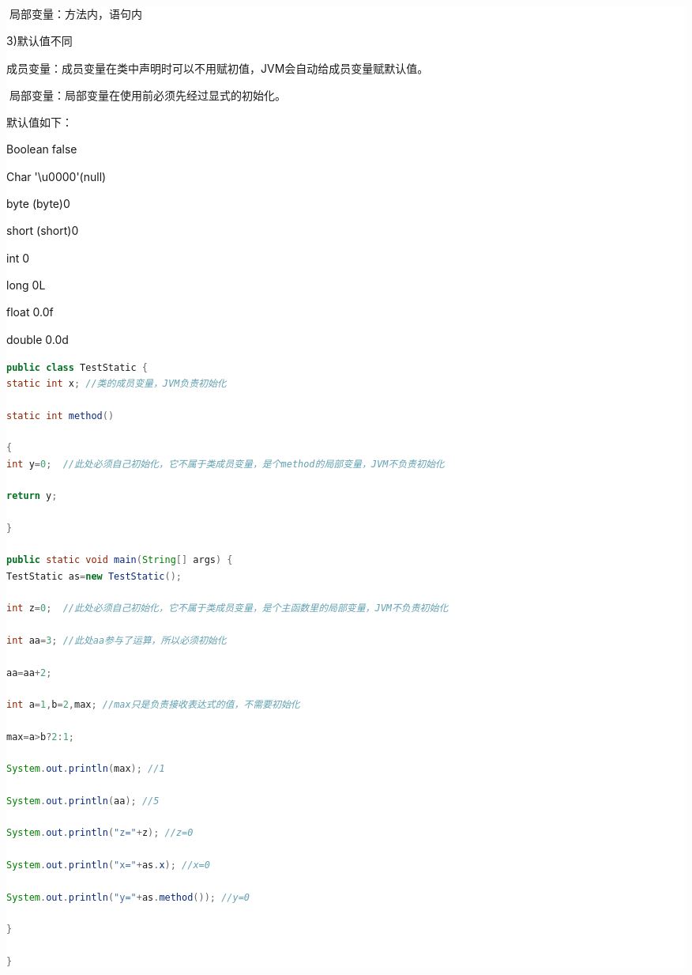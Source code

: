 ​	局部变量：方法内，语句内

3)默认值不同

​	成员变量：成员变量在类中声明时可以不用赋初值，JVM会自动给成员变量赋默认值。

​	局部变量：局部变量在使用前必须先经过显式的初始化。

默认值如下：

Boolean      false

Char           '\u0000'(null)

byte            (byte)0

short           (short)0

int               0

long            0L

float            0.0f

double        0.0d

```java
public class TestStatic {
static int x; //类的成员变量，JVM负责初始化

static int method()

{
int y=0;  //此处必须自己初始化，它不属于类成员变量，是个method的局部变量，JVM不负责初始化

return y;

}

public static void main(String[] args) {
TestStatic as=new TestStatic();

int z=0;  //此处必须自己初始化，它不属于类成员变量，是个主函数里的局部变量，JVM不负责初始化

int aa=3; //此处aa参与了运算，所以必须初始化

aa=aa+2;

int a=1,b=2,max; //max只是负责接收表达式的值，不需要初始化

max=a>b?2:1;

System.out.println(max); //1

System.out.println(aa); //5

System.out.println("z="+z); //z=0

System.out.println("x="+as.x); //x=0

System.out.println("y="+as.method()); //y=0

}

}
```
